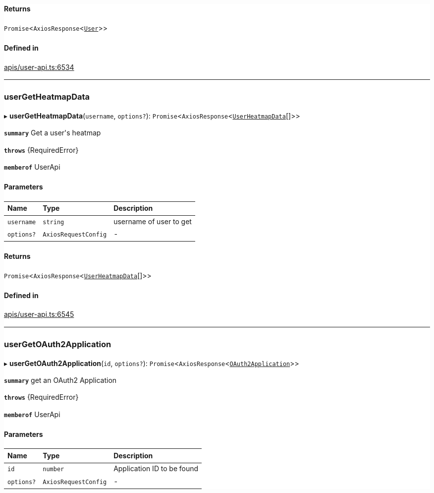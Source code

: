 #### Returns

`Promise`<`AxiosResponse`<[`User`](../interfaces/User.md)\>\>

#### Defined in

[apis/user-api.ts:6534](https://github.com/unfoldingWord/dcs-js/blob/c677a54/apis/user-api.ts#L6534)

___

### <a id="usergetheatmapdata" name="usergetheatmapdata"></a> userGetHeatmapData

▸ **userGetHeatmapData**(`username`, `options?`): `Promise`<`AxiosResponse`<[`UserHeatmapData`](../interfaces/UserHeatmapData.md)[]\>\>

**`summary`** Get a user's heatmap

**`throws`** {RequiredError}

**`memberof`** UserApi

#### Parameters

| Name | Type | Description |
| :------ | :------ | :------ |
| `username` | `string` | username of user to get |
| `options?` | `AxiosRequestConfig` | - |

#### Returns

`Promise`<`AxiosResponse`<[`UserHeatmapData`](../interfaces/UserHeatmapData.md)[]\>\>

#### Defined in

[apis/user-api.ts:6545](https://github.com/unfoldingWord/dcs-js/blob/c677a54/apis/user-api.ts#L6545)

___

### <a id="usergetoauth2application" name="usergetoauth2application"></a> userGetOAuth2Application

▸ **userGetOAuth2Application**(`id`, `options?`): `Promise`<`AxiosResponse`<[`OAuth2Application`](../interfaces/OAuth2Application.md)\>\>

**`summary`** get an OAuth2 Application

**`throws`** {RequiredError}

**`memberof`** UserApi

#### Parameters

| Name | Type | Description |
| :------ | :------ | :------ |
| `id` | `number` | Application ID to be found |
| `options?` | `AxiosRequestConfig` | - |
